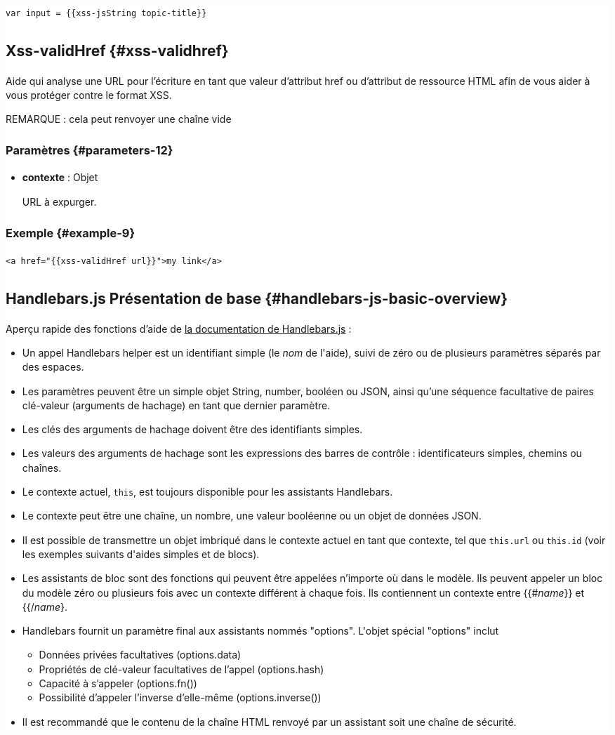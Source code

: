 ```
var input = {{xss-jsString topic-title}}
```

## Xss-validHref {#xss-validhref}

Aide qui analyse une URL pour l’écriture en tant que valeur d’attribut href ou d’attribut de ressource HTML afin de vous aider à vous protéger contre le format XSS.

REMARQUE : cela peut renvoyer une chaîne vide

### Paramètres {#parameters-12}

* **contexte** : Objet

   URL à expurger.

### Exemple {#example-9}

```
<a href="{{xss-validHref url}}">my link</a>
```

## Handlebars.js Présentation de base {#handlebars-js-basic-overview}

Aperçu rapide des fonctions d’aide de [la documentation de Handlebars.js](https://handlebarsjs.com/expressions.html) :

* Un appel Handlebars helper est un identifiant simple (le *nom* de l&#39;aide), suivi de zéro ou de plusieurs paramètres séparés par des espaces.
* Les paramètres peuvent être un simple objet String, number, booléen ou JSON, ainsi qu’une séquence facultative de paires clé-valeur (arguments de hachage) en tant que dernier paramètre.
* Les clés des arguments de hachage doivent être des identifiants simples.
* Les valeurs des arguments de hachage sont les expressions des barres de contrôle : identificateurs simples, chemins ou chaînes.
* Le contexte actuel, `this`, est toujours disponible pour les assistants Handlebars.
* Le contexte peut être une chaîne, un nombre, une valeur booléenne ou un objet de données JSON.
* Il est possible de transmettre un objet imbriqué dans le contexte actuel en tant que contexte, tel que `this.url` ou `this.id` (voir les exemples suivants d&#39;aides simples et de blocs).

* Les assistants de bloc sont des fonctions qui peuvent être appelées n’importe où dans le modèle. Ils peuvent appeler un bloc du modèle zéro ou plusieurs fois avec un contexte différent à chaque fois. Ils contiennent un contexte entre {{#*name*}} et {{/*name*}.

* Handlebars fournit un paramètre final aux assistants nommés &quot;options&quot;. L&#39;objet spécial &quot;options&quot; inclut

   * Données privées facultatives (options.data)
   * Propriétés de clé-valeur facultatives de l’appel (options.hash)
   * Capacité à s’appeler (options.fn())
   * Possibilité d’appeler l’inverse d’elle-même (options.inverse())

* Il est recommandé que le contenu de la chaîne HTML renvoyé par un assistant soit une chaîne de sécurité.
